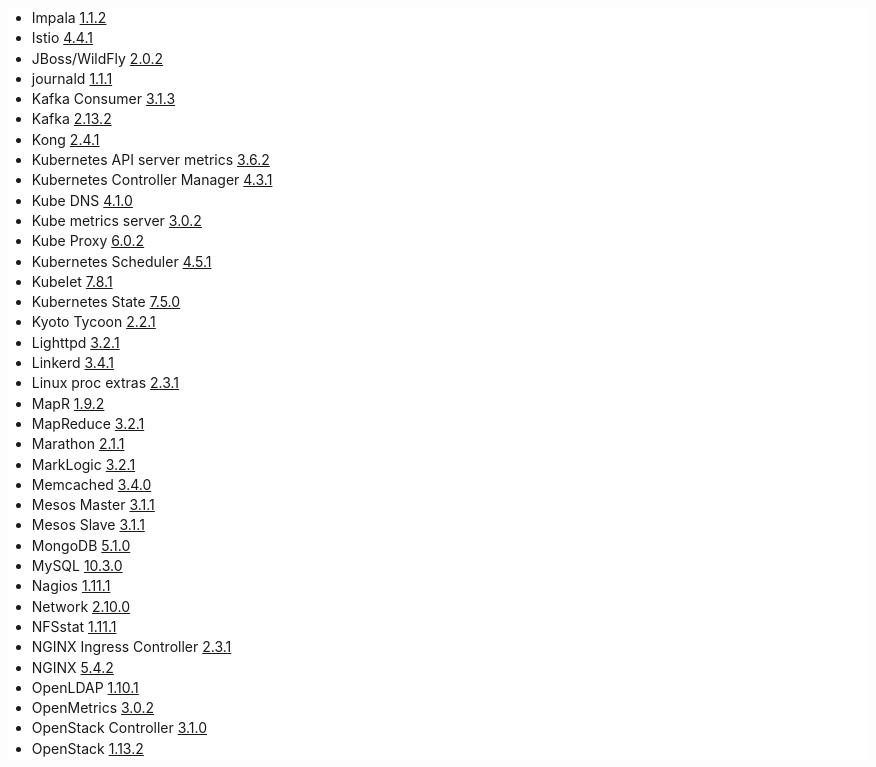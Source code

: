 * Impala [1.1.2](https://github.com/KhulnaSoft/integrations-core/blob/master/impala/CHANGELOG.md)
* Istio [4.4.1](https://github.com/KhulnaSoft/integrations-core/blob/master/istio/CHANGELOG.md)
* JBoss/WildFly [2.0.2](https://github.com/KhulnaSoft/integrations-core/blob/master/jboss_wildfly/CHANGELOG.md)
* journald [1.1.1](https://github.com/KhulnaSoft/integrations-core/blob/master/journald/CHANGELOG.md)
* Kafka Consumer [3.1.3](https://github.com/KhulnaSoft/integrations-core/blob/master/kafka_consumer/CHANGELOG.md)
* Kafka [2.13.2](https://github.com/KhulnaSoft/integrations-core/blob/master/kafka/CHANGELOG.md)
* Kong [2.4.1](https://github.com/KhulnaSoft/integrations-core/blob/master/kong/CHANGELOG.md)
* Kubernetes API server metrics [3.6.2](https://github.com/KhulnaSoft/integrations-core/blob/master/kube_apiserver_metrics/CHANGELOG.md)
* Kubernetes Controller Manager [4.3.1](https://github.com/KhulnaSoft/integrations-core/blob/master/kube_controller_manager/CHANGELOG.md)
* Kube DNS [4.1.0](https://github.com/KhulnaSoft/integrations-core/blob/master/kube_dns/CHANGELOG.md)
* Kube metrics server [3.0.2](https://github.com/KhulnaSoft/integrations-core/blob/master/kube_metrics_server/CHANGELOG.md)
* Kube Proxy [6.0.2](https://github.com/KhulnaSoft/integrations-core/blob/master/kube_proxy/CHANGELOG.md)
* Kubernetes Scheduler [4.5.1](https://github.com/KhulnaSoft/integrations-core/blob/master/kube_scheduler/CHANGELOG.md)
* Kubelet [7.8.1](https://github.com/KhulnaSoft/integrations-core/blob/master/kubelet/CHANGELOG.md)
* Kubernetes State [7.5.0](https://github.com/KhulnaSoft/integrations-core/blob/master/kubernetes_state/CHANGELOG.md)
* Kyoto Tycoon [2.2.1](https://github.com/KhulnaSoft/integrations-core/blob/master/kyototycoon/CHANGELOG.md)
* Lighttpd [3.2.1](https://github.com/KhulnaSoft/integrations-core/blob/master/lighttpd/CHANGELOG.md)
* Linkerd [3.4.1](https://github.com/KhulnaSoft/integrations-core/blob/master/linkerd/CHANGELOG.md)
* Linux proc extras [2.3.1](https://github.com/KhulnaSoft/integrations-core/blob/master/linux_proc_extras/CHANGELOG.md)
* MapR [1.9.2](https://github.com/KhulnaSoft/integrations-core/blob/master/mapr/CHANGELOG.md)
* MapReduce [3.2.1](https://github.com/KhulnaSoft/integrations-core/blob/master/mapreduce/CHANGELOG.md)
* Marathon [2.1.1](https://github.com/KhulnaSoft/integrations-core/blob/master/marathon/CHANGELOG.md)
* MarkLogic [3.2.1](https://github.com/KhulnaSoft/integrations-core/blob/master/marklogic/CHANGELOG.md)
* Memcached [3.4.0](https://github.com/KhulnaSoft/integrations-core/blob/master/mcache/CHANGELOG.md)
* Mesos Master [3.1.1](https://github.com/KhulnaSoft/integrations-core/blob/master/mesos_master/CHANGELOG.md)
* Mesos Slave [3.1.1](https://github.com/KhulnaSoft/integrations-core/blob/master/mesos_slave/CHANGELOG.md)
* MongoDB [5.1.0](https://github.com/KhulnaSoft/integrations-core/blob/master/mongo/CHANGELOG.md)
* MySQL [10.3.0](https://github.com/KhulnaSoft/integrations-core/blob/master/mysql/CHANGELOG.md)
* Nagios [1.11.1](https://github.com/KhulnaSoft/integrations-core/blob/master/nagios/CHANGELOG.md)
* Network [2.10.0](https://github.com/KhulnaSoft/integrations-core/blob/master/network/CHANGELOG.md)
* NFSstat [1.11.1](https://github.com/KhulnaSoft/integrations-core/blob/master/nfsstat/CHANGELOG.md)
* NGINX Ingress Controller [2.3.1](https://github.com/KhulnaSoft/integrations-core/blob/master/nginx_ingress_controller/CHANGELOG.md)
* NGINX [5.4.2](https://github.com/KhulnaSoft/integrations-core/blob/master/nginx/CHANGELOG.md)
* OpenLDAP [1.10.1](https://github.com/KhulnaSoft/integrations-core/blob/master/openldap/CHANGELOG.md)
* OpenMetrics [3.0.2](https://github.com/KhulnaSoft/integrations-core/blob/master/openmetrics/CHANGELOG.md)
* OpenStack Controller [3.1.0](https://github.com/KhulnaSoft/integrations-core/blob/master/openstack_controller/CHANGELOG.md)
* OpenStack [1.13.2](https://github.com/KhulnaSoft/integrations-core/blob/master/openstack/CHANGELOG.md)